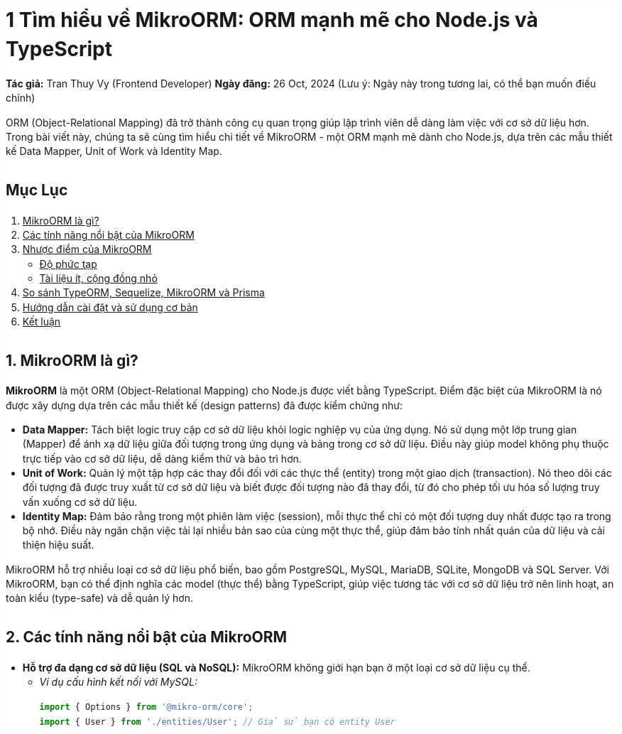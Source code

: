 
# 1  Tìm hiểu về MikroORM: ORM mạnh mẽ cho Node.js và TypeScript

**Tác giả:** Tran Thuy Vy (Frontend Developer)
**Ngày đăng:** 26 Oct, 2024 (Lưu ý: Ngày này trong tương lai, có thể bạn muốn điều chỉnh)

ORM (Object-Relational Mapping) đã trở thành công cụ quan trọng giúp lập trình viên dễ dàng làm việc với cơ sở dữ liệu hơn. Trong bài viết này, chúng ta sẽ cùng tìm hiểu chi tiết về MikroORM - một ORM mạnh mẽ dành cho Node.js, dựa trên các mẫu thiết kế Data Mapper, Unit of Work và Identity Map.

## Mục Lục

1.  [MikroORM là gì?](#1-mikroorm-là-gì)
2.  [Các tính năng nổi bật của MikroORM](#2-các-tính-năng-nổi-bật-của-mikroorm)
3.  [Nhược điểm của MikroORM](#3-nhược-điểm-của-mikroorm)
    *   [Độ phức tạp](#31-độ-phức-tạp)
    *   [Tài liệu ít, cộng đồng nhỏ](#32-tài-liệu-ít-cộng-đồng-nhỏ)
4.  [So sánh TypeORM, Sequelize, MikroORM và Prisma](#4-so-sánh-typeorm-sequelize-mikroorm-và-prisma)
5.  [Hướng dẫn cài đặt và sử dụng cơ bản](#5-hướng-dẫn-cài-đặt-và-sử-dụng-cơ-bản)
6.  [Kết luận](#6-kết-luận)

## 1. MikroORM là gì?

**MikroORM** là một ORM (Object-Relational Mapping) cho Node.js được viết bằng TypeScript. Điểm đặc biệt của MikroORM là nó được xây dựng dựa trên các mẫu thiết kế (design patterns) đã được kiểm chứng như:

*   **Data Mapper:** Tách biệt logic truy cập cơ sở dữ liệu khỏi logic nghiệp vụ của ứng dụng. Nó sử dụng một lớp trung gian (Mapper) để ánh xạ dữ liệu giữa đối tượng trong ứng dụng và bảng trong cơ sở dữ liệu. Điều này giúp model không phụ thuộc trực tiếp vào cơ sở dữ liệu, dễ dàng kiểm thử và bảo trì hơn.
*   **Unit of Work:** Quản lý một tập hợp các thay đổi đối với các thực thể (entity) trong một giao dịch (transaction). Nó theo dõi các đối tượng đã được truy xuất từ cơ sở dữ liệu và biết được đối tượng nào đã thay đổi, từ đó cho phép tối ưu hóa số lượng truy vấn xuống cơ sở dữ liệu.
*   **Identity Map:** Đảm bảo rằng trong một phiên làm việc (session), mỗi thực thể chỉ có một đối tượng duy nhất được tạo ra trong bộ nhớ. Điều này ngăn chặn việc tải lại nhiều bản sao của cùng một thực thể, giúp đảm bảo tính nhất quán của dữ liệu và cải thiện hiệu suất.

MikroORM hỗ trợ nhiều loại cơ sở dữ liệu phổ biến, bao gồm PostgreSQL, MySQL, MariaDB, SQLite, MongoDB và SQL Server. Với MikroORM, bạn có thể định nghĩa các model (thực thể) bằng TypeScript, giúp việc tương tác với cơ sở dữ liệu trở nên linh hoạt, an toàn kiểu (type-safe) và dễ quản lý hơn.

## 2. Các tính năng nổi bật của MikroORM

*   **Hỗ trợ đa dạng cơ sở dữ liệu (SQL và NoSQL):** MikroORM không giới hạn bạn ở một loại cơ sở dữ liệu cụ thể.
    *   *Ví dụ cấu hình kết nối với MySQL:*
        ```typescript
        import { Options } from '@mikro-orm/core';
        import { User } from './entities/User'; // Giả sử bạn có entity User

